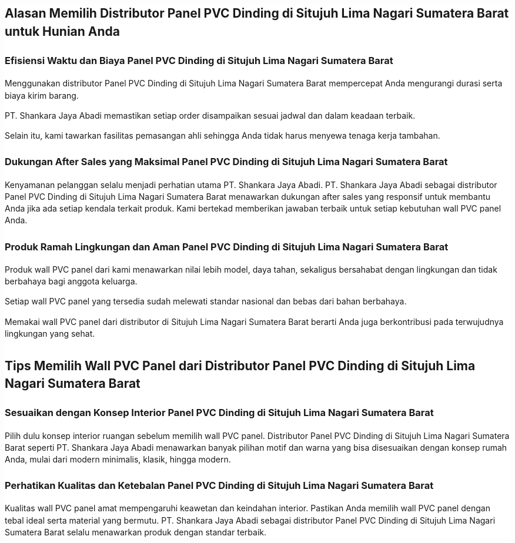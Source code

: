 ## Alasan Memilih Distributor Panel PVC Dinding di Situjuh Lima Nagari Sumatera Barat untuk Hunian Anda

### Efisiensi Waktu dan Biaya Panel PVC Dinding di Situjuh Lima Nagari Sumatera Barat

Menggunakan distributor Panel PVC Dinding di Situjuh Lima Nagari Sumatera Barat mempercepat Anda mengurangi durasi serta biaya kirim barang.

PT. Shankara Jaya Abadi memastikan setiap order disampaikan sesuai jadwal dan dalam keadaan terbaik.

Selain itu, kami tawarkan fasilitas pemasangan ahli sehingga Anda tidak harus menyewa tenaga kerja tambahan.

### Dukungan After Sales yang Maksimal Panel PVC Dinding di Situjuh Lima Nagari Sumatera Barat

Kenyamanan pelanggan selalu menjadi perhatian utama PT. Shankara Jaya Abadi. PT. Shankara Jaya Abadi sebagai distributor Panel PVC Dinding di Situjuh Lima Nagari Sumatera Barat menawarkan dukungan after sales yang responsif untuk membantu Anda jika ada setiap kendala terkait produk. Kami bertekad memberikan jawaban terbaik untuk setiap kebutuhan wall PVC panel Anda.

### Produk Ramah Lingkungan dan Aman Panel PVC Dinding di Situjuh Lima Nagari Sumatera Barat

Produk wall PVC panel dari kami menawarkan nilai lebih model, daya tahan, sekaligus bersahabat dengan lingkungan dan tidak berbahaya bagi anggota keluarga.

Setiap wall PVC panel yang tersedia sudah melewati standar nasional dan bebas dari bahan berbahaya.

Memakai wall PVC panel dari distributor di Situjuh Lima Nagari Sumatera Barat berarti Anda juga berkontribusi pada terwujudnya lingkungan yang sehat.

## Tips Memilih Wall PVC Panel dari Distributor Panel PVC Dinding di Situjuh Lima Nagari Sumatera Barat

### Sesuaikan dengan Konsep Interior Panel PVC Dinding di Situjuh Lima Nagari Sumatera Barat

Pilih dulu konsep interior ruangan sebelum memilih wall PVC panel. Distributor Panel PVC Dinding di Situjuh Lima Nagari Sumatera Barat seperti PT. Shankara Jaya Abadi menawarkan banyak pilihan motif dan warna yang bisa disesuaikan dengan konsep rumah Anda, mulai dari modern minimalis, klasik, hingga modern.

### Perhatikan Kualitas dan Ketebalan Panel PVC Dinding di Situjuh Lima Nagari Sumatera Barat

Kualitas wall PVC panel amat mempengaruhi keawetan dan keindahan interior. Pastikan Anda memilih wall PVC panel dengan tebal ideal serta material yang bermutu. PT. Shankara Jaya Abadi sebagai distributor Panel PVC Dinding di Situjuh Lima Nagari Sumatera Barat selalu menawarkan produk dengan standar terbaik.
